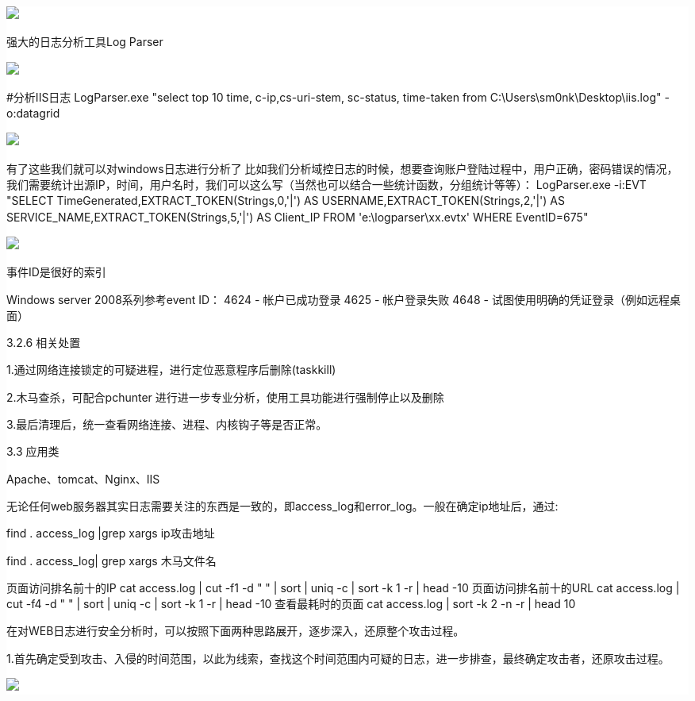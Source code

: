 ![](/images/2017-12-05/593bbbef9bcc6.jfif)

强大的日志分析工具Log Parser

![](/images/2017-12-05/593bbf42e08fe.jfif)

\#分析IIS日志
LogParser.exe "select top 10 time, c-ip,cs-uri-stem, sc-status, time-taken from C:\Users\sm0nk\Desktop\iis.log" -o:datagrid

![](/images/2017-12-05/593bbf4517f29.jfif)

有了这些我们就可以对windows日志进行分析了 比如我们分析域控日志的时候，想要查询账户登陆过程中，用户正确，密码错误的情况，我们需要统计出源IP，时间，用户名时，我们可以这么写（当然也可以结合一些统计函数，分组统计等等）：
LogParser.exe -i:EVT "SELECT TimeGenerated,EXTRACT\_TOKEN(Strings,0,'|') AS USERNAME,EXTRACT\_TOKEN(Strings,2,'|') AS SERVICE\_NAME,EXTRACT\_TOKEN(Strings,5,'|') AS Client_IP FROM 'e:\logparser\xx.evtx' WHERE EventID=675"

![](/images/2017-12-05/593bbf46aa511.jfif)

事件ID是很好的索引

Windows server 2008系列参考event ID：
4624 - 帐户已成功登录
4625 - 帐户登录失败
4648 - 试图使用明确的凭证登录（例如远程桌面）

3.2.6 相关处置

1.通过网络连接锁定的可疑进程，进行定位恶意程序后删除(taskkill)

2.木马查杀，可配合pchunter 进行进一步专业分析，使用工具功能进行强制停止以及删除

3.最后清理后，统一查看网络连接、进程、内核钩子等是否正常。

3.3 应用类

Apache、tomcat、Nginx、IIS

无论任何web服务器其实日志需要关注的东西是一致的，即access_log和error_log。一般在确定ip地址后，通过:

find . access_log |grep xargs ip攻击地址

find . access_log| grep xargs 木马文件名

页面访问排名前十的IP
cat access.log | cut -f1 -d " " | sort | uniq -c | sort -k 1 -r | head -10
页面访问排名前十的URL
cat access.log | cut -f4 -d " " | sort | uniq -c | sort -k 1 -r | head -10
查看最耗时的页面
cat access.log | sort -k 2 -n -r | head 10

在对WEB日志进行安全分析时，可以按照下面两种思路展开，逐步深入，还原整个攻击过程。

1.首先确定受到攻击、入侵的时间范围，以此为线索，查找这个时间范围内可疑的日志，进一步排查，最终确定攻击者，还原攻击过程。

![](/images/2017-12-05/593bbf4887412.jfif)

